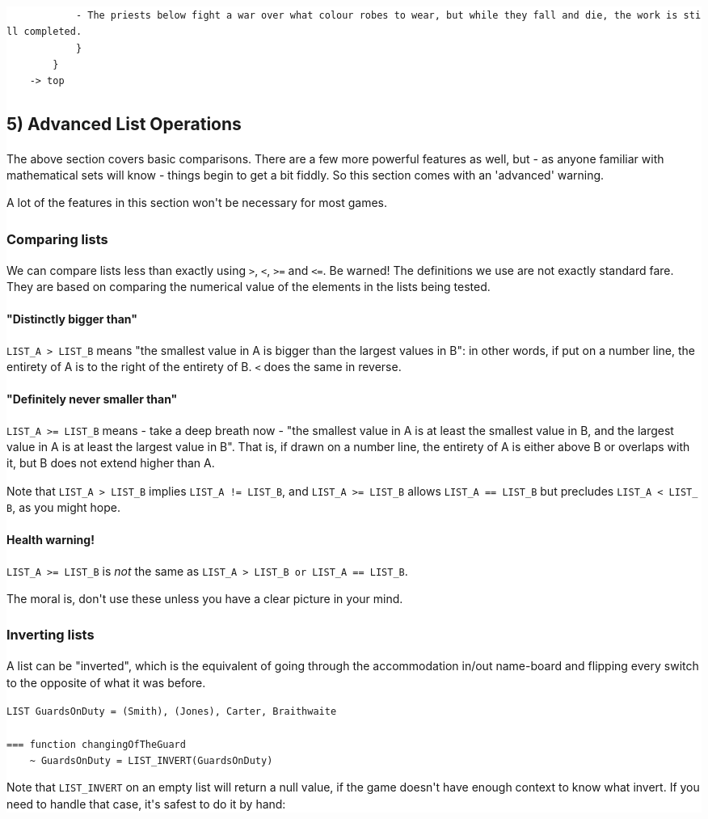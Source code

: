 	            - The priests below fight a war over what colour robes to wear, but while they fall and die, the work is still completed. 
	            }
	        }
	    -> top 
	    


## 5) Advanced List Operations

The above section covers basic comparisons. There are a few more powerful features as well, but - as anyone familiar with mathematical   sets will know - things begin to get a bit fiddly. So this section comes with an 'advanced' warning.

A lot of the features in this section won't be necessary for most games.

### Comparing lists 

We can compare lists less than exactly using `>`, `<`, `>=` and `<=`. Be warned! The definitions we use are not exactly standard fare. They are based on comparing the numerical value of the elements in the lists being tested.

#### "Distinctly bigger than"

`LIST_A > LIST_B` means "the smallest value in A is bigger than the largest values in B": in other words, if put on a number line, the entirety of A is to the right of the entirety of B. `<` does the same in reverse. 

#### "Definitely never smaller than"

`LIST_A >= LIST_B` means - take a deep breath now - "the smallest value in A is at least the smallest value in B, and the largest value in A is at least the largest value in B". That is, if drawn on a number line, the entirety of A is either above B or overlaps with it, but B does not extend higher than A.

Note that `LIST_A > LIST_B` implies `LIST_A != LIST_B`, and `LIST_A >= LIST_B` allows `LIST_A == LIST_B` but precludes `LIST_A < LIST_B`, as you might hope. 

#### Health warning!

`LIST_A >= LIST_B` is *not* the same as `LIST_A > LIST_B or LIST_A == LIST_B`.

The moral is, don't use these unless you have a clear picture in your mind.

### Inverting lists 

A list can be "inverted", which is the equivalent of going through the accommodation in/out name-board and flipping every switch to the opposite of what it was before. 

	LIST GuardsOnDuty = (Smith), (Jones), Carter, Braithwaite
	
	=== function changingOfTheGuard 
		~ GuardsOnDuty = LIST_INVERT(GuardsOnDuty)

	
Note that `LIST_INVERT` on an empty list will return a null value, if the game doesn't have enough context to know what invert. If you need to handle that case, it's safest to do it by hand:
